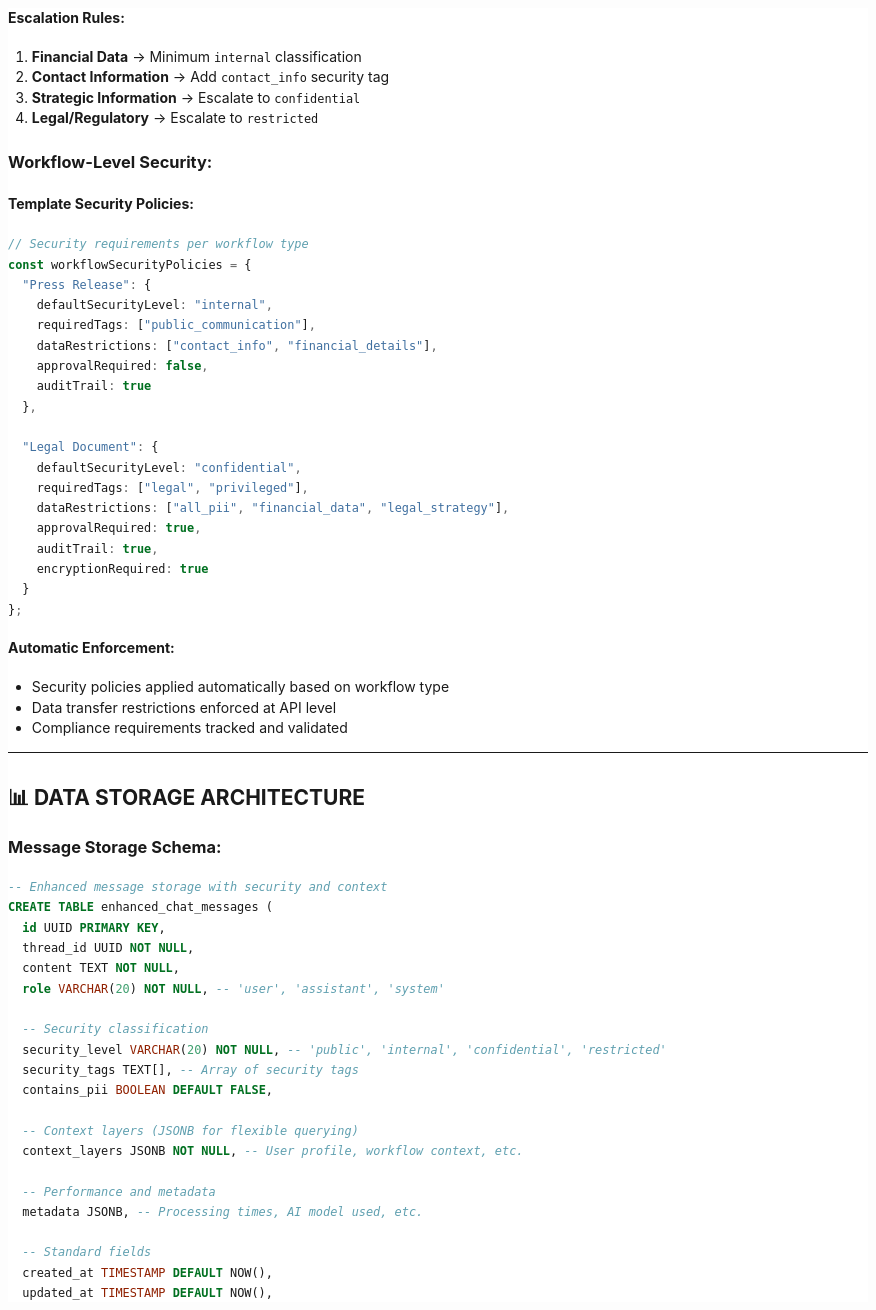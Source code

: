 #### **Escalation Rules:**
1. **Financial Data** → Minimum `internal` classification
2. **Contact Information** → Add `contact_info` security tag
3. **Strategic Information** → Escalate to `confidential`
4. **Legal/Regulatory** → Escalate to `restricted`

### **Workflow-Level Security:**

#### **Template Security Policies:**
```typescript
// Security requirements per workflow type
const workflowSecurityPolicies = {
  "Press Release": {
    defaultSecurityLevel: "internal",
    requiredTags: ["public_communication"],
    dataRestrictions: ["contact_info", "financial_details"],
    approvalRequired: false,
    auditTrail: true
  },
  
  "Legal Document": {
    defaultSecurityLevel: "confidential", 
    requiredTags: ["legal", "privileged"],
    dataRestrictions: ["all_pii", "financial_data", "legal_strategy"],
    approvalRequired: true,
    auditTrail: true,
    encryptionRequired: true
  }
};
```

#### **Automatic Enforcement:**
- Security policies applied automatically based on workflow type
- Data transfer restrictions enforced at API level
- Compliance requirements tracked and validated

---

## 📊 **DATA STORAGE ARCHITECTURE**

### **Message Storage Schema:**
```sql
-- Enhanced message storage with security and context
CREATE TABLE enhanced_chat_messages (
  id UUID PRIMARY KEY,
  thread_id UUID NOT NULL,
  content TEXT NOT NULL,
  role VARCHAR(20) NOT NULL, -- 'user', 'assistant', 'system'
  
  -- Security classification
  security_level VARCHAR(20) NOT NULL, -- 'public', 'internal', 'confidential', 'restricted'
  security_tags TEXT[], -- Array of security tags
  contains_pii BOOLEAN DEFAULT FALSE,
  
  -- Context layers (JSONB for flexible querying)
  context_layers JSONB NOT NULL, -- User profile, workflow context, etc.
  
  -- Performance and metadata
  metadata JSONB, -- Processing times, AI model used, etc.
  
  -- Standard fields
  created_at TIMESTAMP DEFAULT NOW(),
  updated_at TIMESTAMP DEFAULT NOW(),
```